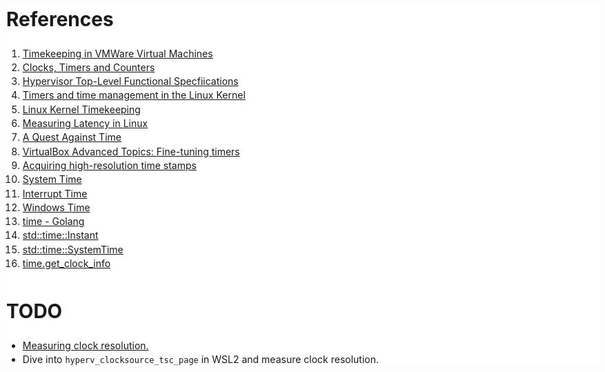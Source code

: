 
# References

1. [Timekeeping  in VMWare Virtual Machines](https://www.vmware.com/content/dam/digitalmarketing/vmware/en/pdf/techpaper/Timekeeping-In-VirtualMachines.pdf)
2. [Clocks, Timers and Counters](https://wiki.osdev.org/Main_Page)
3. [Hypervisor Top-Level Functional Specfiications](https://github.com/MicrosoftDocs/Virtualization-Documentation/raw/master/tlfs/Hypervisor%20Top%20Level%20Functional%20Specification%20v6.0b.pdf)
4. [Timers and time management in the Linux Kernel](https://0xax.gitbooks.io/linux-insides/content/Timers/linux-timers-1.html)
5. [Linux Kernel Timekeeping](https://www.kernel.org/doc/Documentation/virtual/kvm/timekeeping.txt)
6. [Measuring Latency in Linux](http://btorpey.github.io/blog/2014/02/18/clock-sources-in-linux/)
7. [A Quest Against Time](https://www.linux-kvm.org/images/6/6a/2010-forum-time-keeping.pdf)
8. [VirtualBox Advanced Topics: Fine-tuning timers](https://www.virtualbox.org/manual/ch09.html#fine-tune-timers)
9. [Acquiring high-resolution time stamps](https://docs.microsoft.com/en-us/windows/win32/sysinfo/acquiring-high-resolution-time-stamps)
10. [System Time](https://docs.microsoft.com/en-us/windows/win32/sysinfo/system-time)
11. [Interrupt Time](https://docs.microsoft.com/en-us/windows/win32/sysinfo/interrupt-time)
12. [Windows Time](https://docs.microsoft.com/en-us/windows/win32/sysinfo/windows-time)
13. [time - Golang](https://golang.org/pkg/time/)
14. [std::time::Instant](https://doc.rust-lang.org/std/time/struct.Instant.html)
15. [std::time::SystemTime](https://doc.rust-lang.org/std/time/struct.SystemTime.html)
16. [time.get_clock_info](https://docs.python.org/3/library/time.html#time.get_clock_info)

# TODO

- [Measuring clock resolution.](http://btorpey.github.io/blog/2014/02/18/clock-sources-in-linux/)
- Dive into `hyperv_clocksource_tsc_page` in WSL2 and measure clock resolution.

